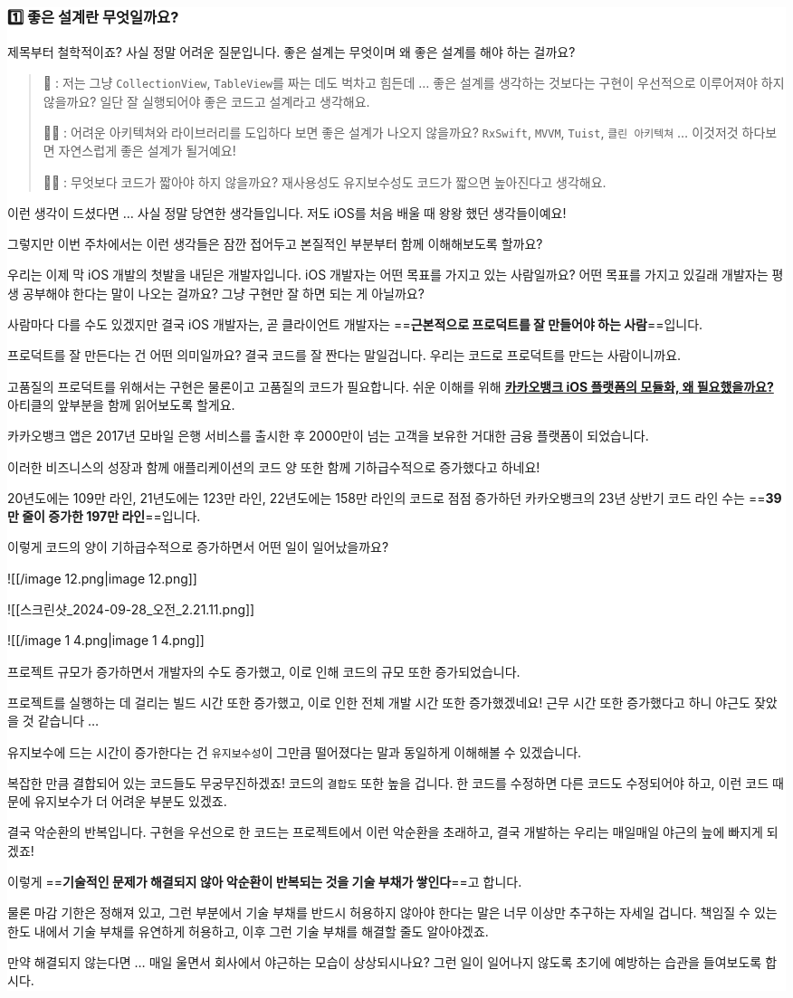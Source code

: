 ### 1️⃣ 좋은 설계란 무엇일까요?

제목부터 철학적이죠? 사실 정말 어려운 질문입니다. 좋은 설계는 무엇이며 왜 좋은 설계를 해야 하는 걸까요?

> 🙋 : 저는 그냥 `CollectionView`, `TableView`를 짜는 데도 벅차고 힘든데 … 좋은 설계를 생각하는 것보다는 구현이 우선적으로 이루어져야 하지 않을까요? 일단 잘 실행되어야 좋은 코드고 설계라고 생각해요.
> 
> 🙋‍♀️ : 어려운 아키텍쳐와 라이브러리를 도입하다 보면 좋은 설계가 나오지 않을까요? `RxSwift`, `MVVM`, `Tuist`, `클린 아키텍쳐` … 이것저것 하다보면 자연스럽게 좋은 설계가 될거예요!
> 
> 🙋‍♂️ : 무엇보다 코드가 짧아야 하지 않을까요? 재사용성도 유지보수성도 코드가 짧으면 높아진다고 생각해요.

이런 생각이 드셨다면 … 사실 정말 당연한 생각들입니다. 저도 iOS를 처음 배울 때 왕왕 했던 생각들이예요!

그렇지만 이번 주차에서는 이런 생각들은 잠깐 접어두고 본질적인 부분부터 함께 이해해보도록 할까요?

우리는 이제 막 iOS 개발의 첫발을 내딛은 개발자입니다. iOS 개발자는 어떤 목표를 가지고 있는 사람일까요? 어떤 목표를 가지고 있길래 개발자는 평생 공부해야 한다는 말이 나오는 걸까요? 그냥 구현만 잘 하면 되는 게 아닐까요?

사람마다 다를 수도 있겠지만 결국 iOS 개발자는, 곧 클라이언트 개발자는 ==**근본적으로 프로덕트를 잘 만들어야 하는 사람**==입니다.

프로덕트를 잘 만든다는 건 어떤 의미일까요? 결국 코드를 잘 짠다는 말일겁니다. 우리는 코드로 프로덕트를 만드는 사람이니까요.

고품질의 프로덕트를 위해서는 구현은 물론이고 고품질의 코드가 필요합니다. 쉬운 이해를 위해 **[카카오뱅크 iOS 플랫폼의 모듈화, 왜 필요했을까요?](https://tech.kakaobank.com/posts/2308-ios-modular-architecture-kwdc2023/)** 아티클의 앞부분을 함께 읽어보도록 할게요.

카카오뱅크 앱은 2017년 모바일 은행 서비스를 출시한 후 2000만이 넘는 고객을 보유한 거대한 금융 플랫폼이 되었습니다.

이러한 비즈니스의 성장과 함께 애플리케이션의 코드 양 또한 함께 기하급수적으로 증가했다고 하네요!

20년도에는 109만 라인, 21년도에는 123만 라인, 22년도에는 158만 라인의 코드로 점점 증가하던 카카오뱅크의 23년 상반기 코드 라인 수는 ==**39만 줄이 증가한 197만 라인**==입니다.

이렇게 코드의 양이 기하급수적으로 증가하면서 어떤 일이 일어났을까요?

  

![[/image 12.png|image 12.png]]

![[스크린샷_2024-09-28_오전_2.21.11.png]]

![[/image 1 4.png|image 1 4.png]]

프로젝트 규모가 증가하면서 개발자의 수도 증가했고, 이로 인해 코드의 규모 또한 증가되었습니다.

프로젝트를 실행하는 데 걸리는 빌드 시간 또한 증가했고, 이로 인한 전체 개발 시간 또한 증가했겠네요! 근무 시간 또한 증가했다고 하니 야근도 잦았을 것 같습니다 …

유지보수에 드는 시간이 증가한다는 건 `유지보수성`이 그만큼 떨어졌다는 말과 동일하게 이해해볼 수 있겠습니다.

복잡한 만큼 결합되어 있는 코드들도 무궁무진하겠죠! 코드의 `결합도` 또한 높을 겁니다. 한 코드를 수정하면 다른 코드도 수정되어야 하고, 이런 코드 때문에 유지보수가 더 어려운 부분도 있겠죠.

결국 악순환의 반복입니다. 구현을 우선으로 한 코드는 프로젝트에서 이런 악순환을 초래하고, 결국 개발하는 우리는 매일매일 야근의 늪에 빠지게 되겠죠!

이렇게 ==**기술적인 문제가 해결되지 않아 악순환이 반복되는 것을 기술 부채가 쌓인다**==고 합니다.

물론 마감 기한은 정해져 있고, 그런 부분에서 기술 부채를 반드시 허용하지 않아야 한다는 말은 너무 이상만 추구하는 자세일 겁니다. 책임질 수 있는 한도 내에서 기술 부채를 유연하게 허용하고, 이후 그런 기술 부채를 해결할 줄도 알아야겠죠.

만약 해결되지 않는다면 … 매일 울면서 회사에서 야근하는 모습이 상상되시나요? 그런 일이 일어나지 않도록 초기에 예방하는 습관을 들여보도록 합시다.
